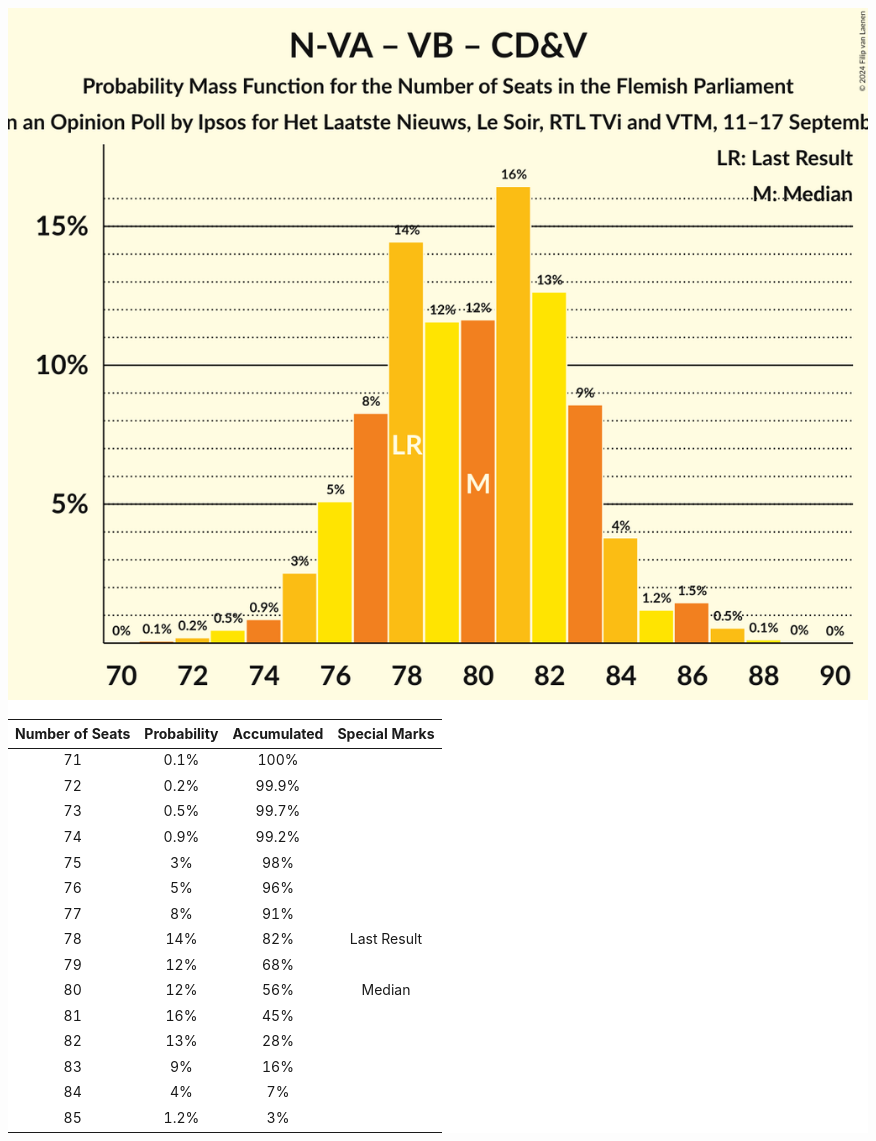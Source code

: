 ![Graph with seats probability mass function not yet produced](2024-09-17-Ipsos-coalitions-seats-pmf-n-va–vb–cdv.png "Seats Probability Mass Function")

| Number of Seats | Probability | Accumulated | Special Marks |
|:---------------:|:-----------:|:-----------:|:-------------:|
| 71 | 0.1% | 100% |  |
| 72 | 0.2% | 99.9% |  |
| 73 | 0.5% | 99.7% |  |
| 74 | 0.9% | 99.2% |  |
| 75 | 3% | 98% |  |
| 76 | 5% | 96% |  |
| 77 | 8% | 91% |  |
| 78 | 14% | 82% | Last Result |
| 79 | 12% | 68% |  |
| 80 | 12% | 56% | Median |
| 81 | 16% | 45% |  |
| 82 | 13% | 28% |  |
| 83 | 9% | 16% |  |
| 84 | 4% | 7% |  |
| 85 | 1.2% | 3% |  |